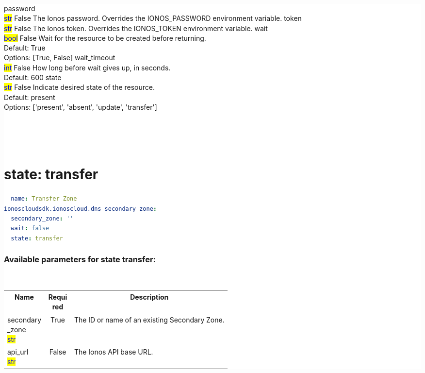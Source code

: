   <tr>
  <td>password<br/><mark style="color:blue;">str</mark></td>
  <td align="center">False</td>
  <td>The Ionos password. Overrides the IONOS_PASSWORD environment variable.</td>
  </tr>
  <tr>
  <td>token<br/><mark style="color:blue;">str</mark></td>
  <td align="center">False</td>
  <td>The Ionos token. Overrides the IONOS_TOKEN environment variable.</td>
  </tr>
  <tr>
  <td>wait<br/><mark style="color:blue;">bool</mark></td>
  <td align="center">False</td>
  <td>Wait for the resource to be created before returning.<br />Default: True<br />Options: [True, False]</td>
  </tr>
  <tr>
  <td>wait_timeout<br/><mark style="color:blue;">int</mark></td>
  <td align="center">False</td>
  <td>How long before wait gives up, in seconds.<br />Default: 600</td>
  </tr>
  <tr>
  <td>state<br/><mark style="color:blue;">str</mark></td>
  <td align="center">False</td>
  <td>Indicate desired state of the resource.<br />Default: present<br />Options: ['present', 'absent', 'update', 'transfer']</td>
  </tr>
  </tbody>
</table>

&nbsp;

&nbsp;
# state: **transfer**
```yaml
  name: Transfer Zone
ionoscloudsdk.ionoscloud.dns_secondary_zone:
  secondary_zone: ''
  wait: false
  state: transfer

```
### Available parameters for state **transfer**:
&nbsp;

<table data-full-width="true">
  <thead>
    <tr>
      <th width="70">Name</th>
      <th width="40" align="center">Required</th>
      <th>Description</th>
    </tr>
  </thead>
  <tbody>
  <tr>
  <td>secondary_zone<br/><mark style="color:blue;">str</mark></td>
  <td align="center">True</td>
  <td>The ID or name of an existing Secondary Zone.</td>
  </tr>
  <tr>
  <td>api_url<br/><mark style="color:blue;">str</mark></td>
  <td align="center">False</td>
  <td>The Ionos API base URL.</td>